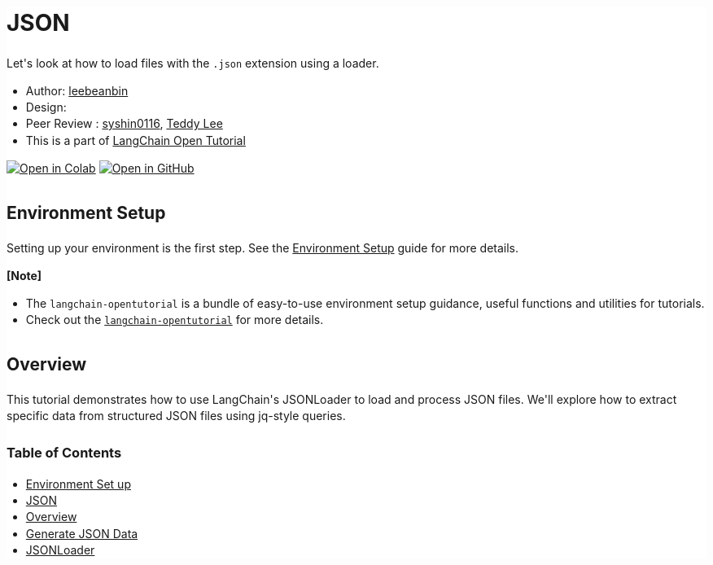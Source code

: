 <style>
.custom {
    background-color: #008d8d;
    color: white;
    padding: 0.25em 0.5em 0.25em 0.5em;
    white-space: pre-wrap;       /* css-3 */
    white-space: -moz-pre-wrap;  /* Mozilla, since 1999 */
    white-space: -pre-wrap;      /* Opera 4-6 */
    white-space: -o-pre-wrap;    /* Opera 7 */
    word-wrap: break-word;
}

pre {
    background-color: #027c7c;
    padding-left: 0.5em;
}

</style>

# JSON

Let's look at how to load files with the `.json` extension using a loader.

- Author: [leebeanbin](https://github.com/leebeanbin)
- Design:
- Peer Review : [syshin0116](https://github.com/syshin0116), [Teddy Lee](https://github.com/teddylee777)
- This is a part of [LangChain Open Tutorial](https://github.com/LangChain-OpenTutorial/LangChain-OpenTutorial/tree/main/06-DocumentLoader)

[![Open in Colab](https://colab.research.google.com/assets/colab-badge.svg)](https://colab.research.google.com/github/LangChain-OpenTutorial/LangChain-OpenTutorial/blob/main/06-DocumentLoader/10-JSON-Loader.ipynb) [![Open in GitHub](https://img.shields.io/badge/Open%20in%20GitHub-181717?style=flat-square&logo=github&logoColor=white)](https://github.com/LangChain-OpenTutorial/LangChain-OpenTutorial/blob/main/06-DocumentLoader/10-JSON-Loader.ipynb)

## Environment Setup

Setting up your environment is the first step. See the [Environment Setup](https://wikidocs.net/257836) guide for more details.

**[Note]**
- The `langchain-opentutorial` is a bundle of easy-to-use environment setup guidance, useful functions and utilities for tutorials.
- Check out the [`langchain-opentutorial`](https://github.com/LangChain-OpenTutorial/langchain-opentutorial-pypi) for more details.

## Overview
This tutorial demonstrates how to use LangChain's JSONLoader to load and process JSON files. We'll explore how to extract specific data from structured JSON files using jq-style queries.

### Table of Contents
- [Environment Set up](#environment-setup)
- [JSON](#json)
- [Overview](#overview)
- [Generate JSON Data](#generate-json-data)
- [JSONLoader](#jsonloader)
  